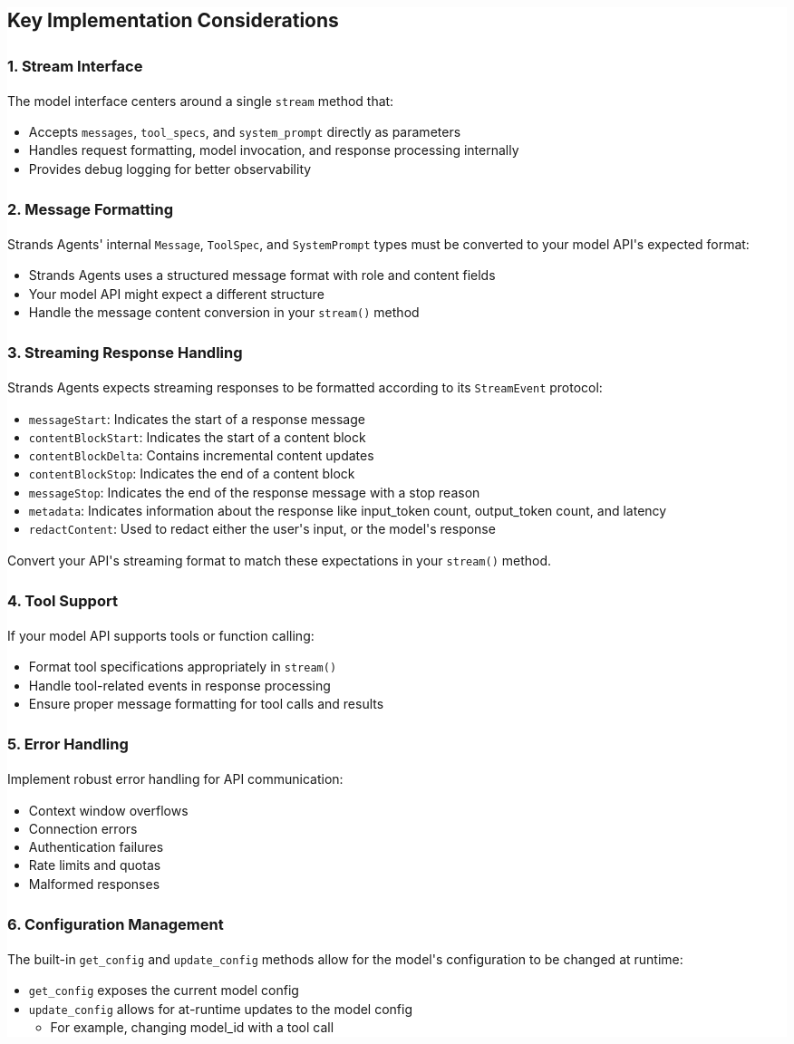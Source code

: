 ## Key Implementation Considerations

### 1. Stream Interface

The model interface centers around a single `stream` method that:

- Accepts `messages`, `tool_specs`, and `system_prompt` directly as parameters
- Handles request formatting, model invocation, and response processing internally
- Provides debug logging for better observability

### 2. Message Formatting

Strands Agents' internal `Message`, `ToolSpec`, and `SystemPrompt` types must be converted to your model API's expected format:

- Strands Agents uses a structured message format with role and content fields
- Your model API might expect a different structure
- Handle the message content conversion in your `stream()` method

### 3. Streaming Response Handling

Strands Agents expects streaming responses to be formatted according to its `StreamEvent` protocol:

- `messageStart`: Indicates the start of a response message
- `contentBlockStart`: Indicates the start of a content block
- `contentBlockDelta`: Contains incremental content updates
- `contentBlockStop`: Indicates the end of a content block
- `messageStop`: Indicates the end of the response message with a stop reason
- `metadata`: Indicates information about the response like input_token count, output_token count, and latency
- `redactContent`: Used to redact either the user's input, or the model's response

Convert your API's streaming format to match these expectations in your `stream()` method.

### 4. Tool Support

If your model API supports tools or function calling:

- Format tool specifications appropriately in `stream()`
- Handle tool-related events in response processing
- Ensure proper message formatting for tool calls and results

### 5. Error Handling

Implement robust error handling for API communication:

- Context window overflows
- Connection errors
- Authentication failures
- Rate limits and quotas
- Malformed responses

### 6. Configuration Management

The built-in `get_config` and `update_config` methods allow for the model's configuration to be changed at runtime:

- `get_config` exposes the current model config
- `update_config` allows for at-runtime updates to the model config
  - For example, changing model_id with a tool call
